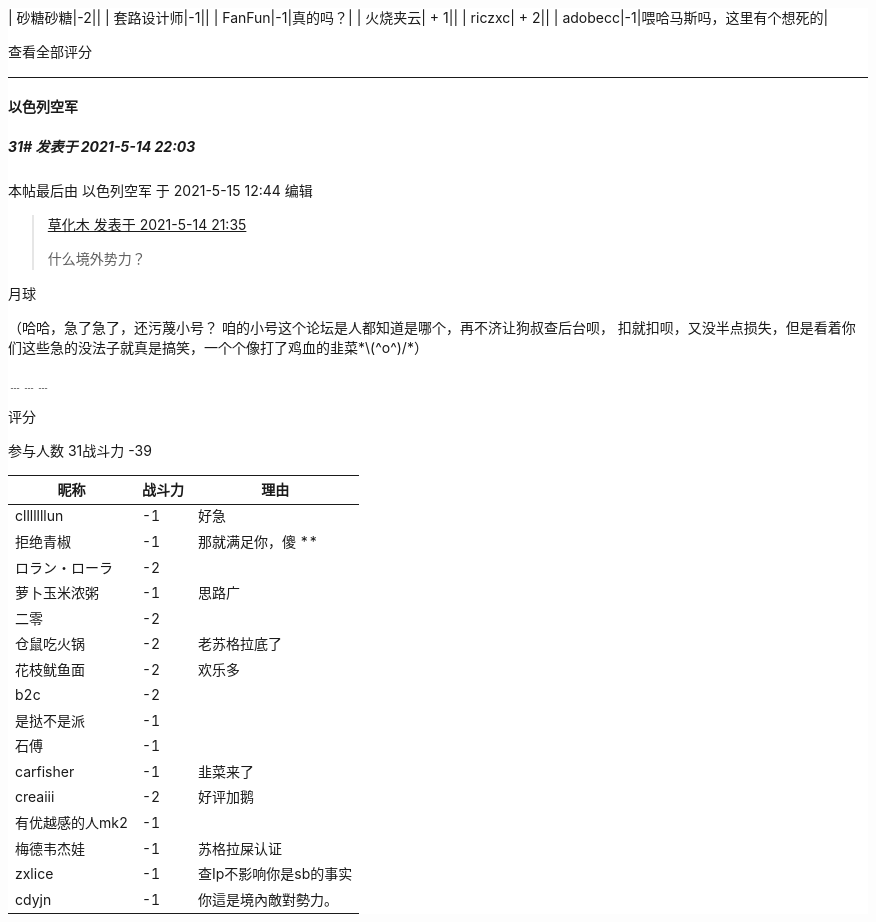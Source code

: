 | 砂糖砂糖|-2||
| 套路设计师|-1||
| FanFun|-1|真的吗？|
| 火烧夹云| + 1||
| riczxc| + 2||
| adobecc|-1|喂哈马斯吗，这里有个想死的|


查看全部评分




*****

####  以色列空军  
##### 31#       发表于 2021-5-14 22:03


 本帖最后由 以色列空军 于 2021-5-15 12:44 编辑 
<blockquote><a href="httphttps://bbs.saraba1st.com/2b/forum.php?mod=redirect&amp;goto=findpost&amp;pid=51252830&amp;ptid=2004078" target="_blank">草化木 发表于 2021-5-14 21:35</a>

什么境外势力？</blockquote>
月球

（哈哈，急了急了，还污蔑小号？ 咱的小号这个论坛是人都知道是哪个，再不济让狗叔查后台呗， 扣就扣呗，又没半点损失，但是看着你们这些急的没法子就真是搞笑，一个个像打了鸡血的韭菜*\\(^o^)/*）


﹍﹍﹍

评分


 参与人数 31战斗力 -39

|昵称|战斗力|理由|
|----|---|---|
| clllllllun|-1|好急|
| 拒绝青椒|-1|那就满足你，傻 **|
| ロラン・ローラ|-2||
| 萝卜玉米浓粥|-1|思路广|
| 二零|-2||
| 仓鼠吃火锅|-2|老苏格拉底了|
| 花枝鱿鱼面|-2|欢乐多|
| b2c|-2||
| 是挞不是派|-1||
| 石傅|-1||
| carfisher|-1|韭菜来了|
| creaiii|-2|好评加鹅|
| 有优越感的人mk2|-1||
| 梅德韦杰娃|-1|苏格拉屎认证|
| zxlice|-1|查Ip不影响你是sb的事实|
| cdyjn|-1|你這是境內敵對勢力。|